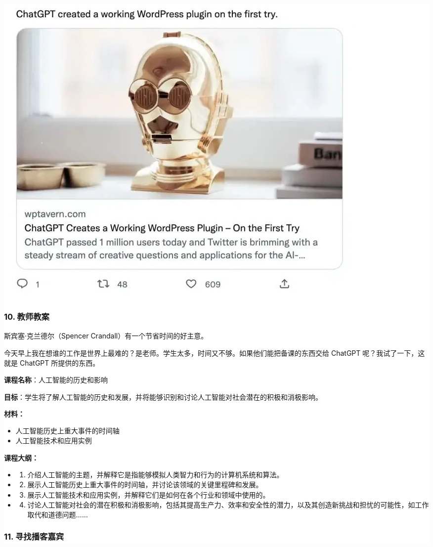 ![image-20230227152744762](.\chatgpt03_img06\image-20230227152744762.png)

### **10. 教师教案**

斯宾塞·克兰德尔（Spencer Crandall）有一个节省时间的好主意。

今天早上我在想谁的工作是世界上最难的？是老师。学生太多，时间又不够。如果他们能把备课的东西交给 ChatGPT 呢？我试了一下，这就是 ChatGPT 所提供的东西。

**课程名称**：人工智能的历史和影响

**目标**：学生将了解人工智能的历史和发展，并将能够识别和讨论人工智能对社会潜在的积极和消极影响。

**材料：**

- 人工智能历史上重大事件的时间轴
- 人工智能技术和应用实例

**课程大纲：**

- 1. 介绍人工智能的主题，并解释它是指能够模拟人类智力和行为的计算机系统和算法。
- 2. 展示人工智能历史上重大事件的时间轴，并讨论该领域的关键里程碑和发展。
- 3. 展示人工智能技术和应用实例，并解释它们是如何在各个行业和领域中使用的。
- 4. 讨论人工智能对社会的潜在积极和消极影响，包括其提高生产力、效率和安全性的潜力，以及其创造新挑战和担忧的可能性，如工作取代和道德问题……

### **11. 寻找播客嘉宾**
